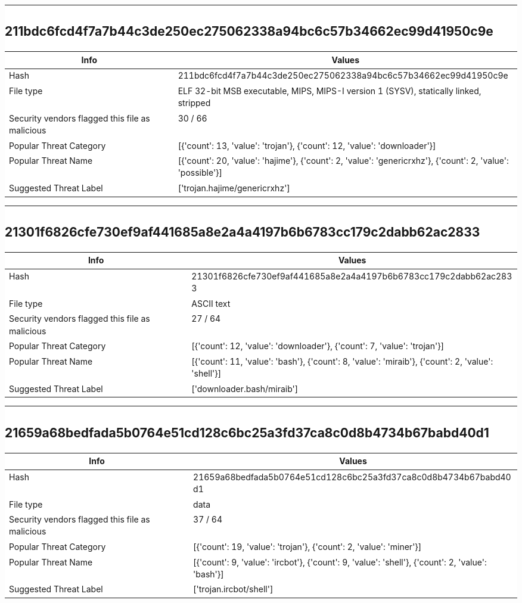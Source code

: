 ----------------------------------------------------------------------------
## 211bdc6fcd4f7a7b44c3de250ec275062338a94bc6c57b34662ec99d41950c9e <br>

| Info | Values |
|------| -------|
| Hash | 211bdc6fcd4f7a7b44c3de250ec275062338a94bc6c57b34662ec99d41950c9e  |
|File type| ELF 32-bit MSB executable, MIPS, MIPS-I version 1 (SYSV), statically linked, stripped|
|Security vendors flagged this file as malicious| 30 / 66
|Popular Threat Category| [{'count': 13, 'value': 'trojan'}, {'count': 12, 'value': 'downloader'}] |
|Popular Threat Name| [{'count': 20, 'value': 'hajime'}, {'count': 2, 'value': 'genericrxhz'}, {'count': 2, 'value': 'possible'}] |
|Suggested Threat Label| ['trojan.hajime/genericrxhz'] |

----------------------------------------------------------------------------
## 21301f6826cfe730ef9af441685a8e2a4a4197b6b6783cc179c2dabb62ac2833 <br>

| Info | Values |
|------| -------|
| Hash | 21301f6826cfe730ef9af441685a8e2a4a4197b6b6783cc179c2dabb62ac2833  |
|File type| ASCII text|
|Security vendors flagged this file as malicious| 27 / 64
|Popular Threat Category| [{'count': 12, 'value': 'downloader'}, {'count': 7, 'value': 'trojan'}] |
|Popular Threat Name| [{'count': 11, 'value': 'bash'}, {'count': 8, 'value': 'miraib'}, {'count': 2, 'value': 'shell'}] |
|Suggested Threat Label| ['downloader.bash/miraib'] |

----------------------------------------------------------------------------
## 21659a68bedfada5b0764e51cd128c6bc25a3fd37ca8c0d8b4734b67babd40d1 <br>

| Info | Values |
|------| -------|
| Hash | 21659a68bedfada5b0764e51cd128c6bc25a3fd37ca8c0d8b4734b67babd40d1  |
|File type| data|
|Security vendors flagged this file as malicious| 37 / 64
|Popular Threat Category| [{'count': 19, 'value': 'trojan'}, {'count': 2, 'value': 'miner'}] |
|Popular Threat Name| [{'count': 9, 'value': 'ircbot'}, {'count': 9, 'value': 'shell'}, {'count': 2, 'value': 'bash'}] |
|Suggested Threat Label| ['trojan.ircbot/shell'] |
